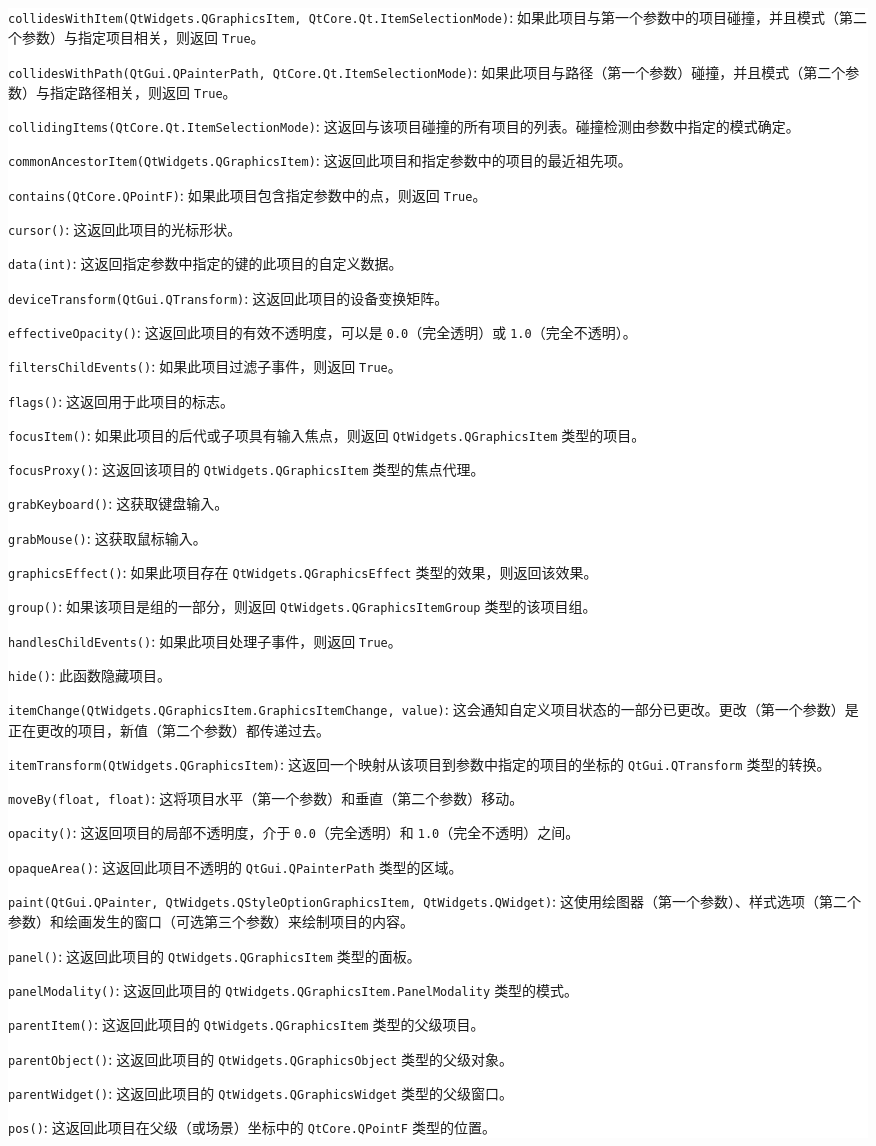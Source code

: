 `collidesWithItem(QtWidgets.QGraphicsItem, QtCore.Qt.ItemSelectionMode)`: 如果此项目与第一个参数中的项目碰撞，并且模式（第二个参数）与指定项目相关，则返回 `True`。

`collidesWithPath(QtGui.QPainterPath, QtCore.Qt.ItemSelectionMode)`: 如果此项目与路径（第一个参数）碰撞，并且模式（第二个参数）与指定路径相关，则返回 `True`。

`collidingItems(QtCore.Qt.ItemSelectionMode)`: 这返回与该项目碰撞的所有项目的列表。碰撞检测由参数中指定的模式确定。

`commonAncestorItem(QtWidgets.QGraphicsItem)`: 这返回此项目和指定参数中的项目的最近祖先项。

`contains(QtCore.QPointF)`: 如果此项目包含指定参数中的点，则返回 `True`。

`cursor()`: 这返回此项目的光标形状。

`data(int)`: 这返回指定参数中指定的键的此项目的自定义数据。

`deviceTransform(QtGui.QTransform)`: 这返回此项目的设备变换矩阵。

`effectiveOpacity()`: 这返回此项目的有效不透明度，可以是 `0.0`（完全透明）或 `1.0`（完全不透明）。

`filtersChildEvents()`: 如果此项目过滤子事件，则返回 `True`。

`flags()`: 这返回用于此项目的标志。

`focusItem()`: 如果此项目的后代或子项具有输入焦点，则返回 `QtWidgets.QGraphicsItem` 类型的项目。

`focusProxy()`: 这返回该项目的 `QtWidgets.QGraphicsItem` 类型的焦点代理。

`grabKeyboard()`: 这获取键盘输入。

`grabMouse()`: 这获取鼠标输入。

`graphicsEffect()`: 如果此项目存在 `QtWidgets.QGraphicsEffect` 类型的效果，则返回该效果。

`group()`: 如果该项目是组的一部分，则返回 `QtWidgets.QGraphicsItemGroup` 类型的该项目组。

`handlesChildEvents()`: 如果此项目处理子事件，则返回 `True`。

`hide()`: 此函数隐藏项目。

`itemChange(QtWidgets.QGraphicsItem.GraphicsItemChange, value)`: 这会通知自定义项目状态的一部分已更改。更改（第一个参数）是正在更改的项目，新值（第二个参数）都传递过去。

`itemTransform(QtWidgets.QGraphicsItem)`: 这返回一个映射从该项目到参数中指定的项目的坐标的 `QtGui.QTransform` 类型的转换。

`moveBy(float, float)`: 这将项目水平（第一个参数）和垂直（第二个参数）移动。

`opacity()`: 这返回项目的局部不透明度，介于 `0.0`（完全透明）和 `1.0`（完全不透明）之间。

`opaqueArea()`: 这返回此项目不透明的 `QtGui.QPainterPath` 类型的区域。

`paint(QtGui.QPainter, QtWidgets.QStyleOptionGraphicsItem, QtWidgets.QWidget)`: 这使用绘图器（第一个参数）、样式选项（第二个参数）和绘画发生的窗口（可选第三个参数）来绘制项目的内容。

`panel()`: 这返回此项目的 `QtWidgets.QGraphicsItem` 类型的面板。

`panelModality()`: 这返回此项目的 `QtWidgets.QGraphicsItem.PanelModality` 类型的模式。

`parentItem()`: 这返回此项目的 `QtWidgets.QGraphicsItem` 类型的父级项目。

`parentObject()`: 这返回此项目的 `QtWidgets.QGraphicsObject` 类型的父级对象。

`parentWidget()`: 这返回此项目的 `QtWidgets.QGraphicsWidget` 类型的父级窗口。

`pos()`: 这返回此项目在父级（或场景）坐标中的 `QtCore.QPointF` 类型的位置。
